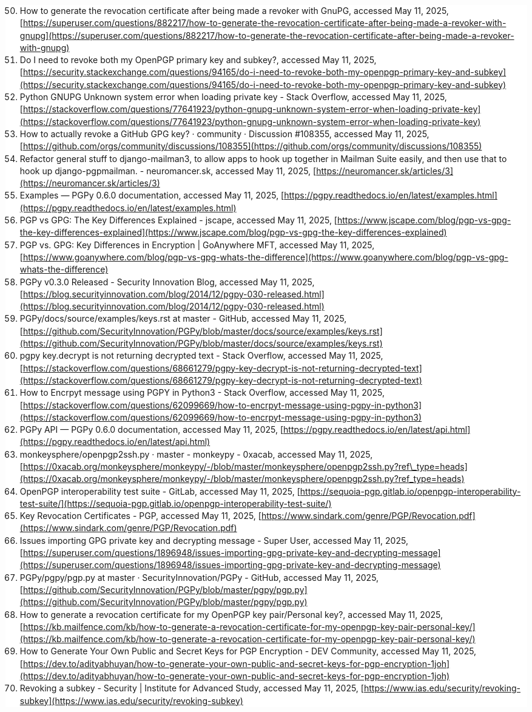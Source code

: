 50. How to generate the revocation certificate after being made a revoker with GnuPG, accessed May 11, 2025, [https://superuser.com/questions/882217/how-to-generate-the-revocation-certificate-after-being-made-a-revoker-with-gnupg](https://superuser.com/questions/882217/how-to-generate-the-revocation-certificate-after-being-made-a-revoker-with-gnupg)  
51. Do I need to revoke both my OpenPGP primary key and subkey?, accessed May 11, 2025, [https://security.stackexchange.com/questions/94165/do-i-need-to-revoke-both-my-openpgp-primary-key-and-subkey](https://security.stackexchange.com/questions/94165/do-i-need-to-revoke-both-my-openpgp-primary-key-and-subkey)  
52. Python GNUPG Unknown system error when loading private key \- Stack Overflow, accessed May 11, 2025, [https://stackoverflow.com/questions/77641923/python-gnupg-unknown-system-error-when-loading-private-key](https://stackoverflow.com/questions/77641923/python-gnupg-unknown-system-error-when-loading-private-key)  
53. How to actually revoke a GitHub GPG key? · community · Discussion \#108355, accessed May 11, 2025, [https://github.com/orgs/community/discussions/108355](https://github.com/orgs/community/discussions/108355)  
54. Refactor general stuff to django-mailman3, to allow apps to hook up together in Mailman Suite easily, and then use that to hook up django-pgpmailman. \- neuromancer.sk, accessed May 11, 2025, [https://neuromancer.sk/articles/3](https://neuromancer.sk/articles/3)  
55. Examples — PGPy 0.6.0 documentation, accessed May 11, 2025, [https://pgpy.readthedocs.io/en/latest/examples.html](https://pgpy.readthedocs.io/en/latest/examples.html)  
56. PGP vs GPG: The Key Differences Explained \- jscape, accessed May 11, 2025, [https://www.jscape.com/blog/pgp-vs-gpg-the-key-differences-explained](https://www.jscape.com/blog/pgp-vs-gpg-the-key-differences-explained)  
57. PGP vs. GPG: Key Differences in Encryption | GoAnywhere MFT, accessed May 11, 2025, [https://www.goanywhere.com/blog/pgp-vs-gpg-whats-the-difference](https://www.goanywhere.com/blog/pgp-vs-gpg-whats-the-difference)  
58. PGPy v0.3.0 Released \- Security Innovation Blog, accessed May 11, 2025, [https://blog.securityinnovation.com/blog/2014/12/pgpy-030-released.html](https://blog.securityinnovation.com/blog/2014/12/pgpy-030-released.html)  
59. PGPy/docs/source/examples/keys.rst at master \- GitHub, accessed May 11, 2025, [https://github.com/SecurityInnovation/PGPy/blob/master/docs/source/examples/keys.rst](https://github.com/SecurityInnovation/PGPy/blob/master/docs/source/examples/keys.rst)  
60. pgpy key.decrypt is not returning decrypted text \- Stack Overflow, accessed May 11, 2025, [https://stackoverflow.com/questions/68661279/pgpy-key-decrypt-is-not-returning-decrypted-text](https://stackoverflow.com/questions/68661279/pgpy-key-decrypt-is-not-returning-decrypted-text)  
61. How to Encrpyt message using PGPY in Python3 \- Stack Overflow, accessed May 11, 2025, [https://stackoverflow.com/questions/62099669/how-to-encrpyt-message-using-pgpy-in-python3](https://stackoverflow.com/questions/62099669/how-to-encrpyt-message-using-pgpy-in-python3)  
62. PGPy API — PGPy 0.6.0 documentation, accessed May 11, 2025, [https://pgpy.readthedocs.io/en/latest/api.html](https://pgpy.readthedocs.io/en/latest/api.html)  
63. monkeysphere/openpgp2ssh.py · master \- monkeypy \- 0xacab, accessed May 11, 2025, [https://0xacab.org/monkeysphere/monkeypy/-/blob/master/monkeysphere/openpgp2ssh.py?ref\_type=heads](https://0xacab.org/monkeysphere/monkeypy/-/blob/master/monkeysphere/openpgp2ssh.py?ref_type=heads)  
64. OpenPGP interoperability test suite \- GitLab, accessed May 11, 2025, [https://sequoia-pgp.gitlab.io/openpgp-interoperability-test-suite/](https://sequoia-pgp.gitlab.io/openpgp-interoperability-test-suite/)  
65. Key Revocation Certificates \- PGP, accessed May 11, 2025, [https://www.sindark.com/genre/PGP/Revocation.pdf](https://www.sindark.com/genre/PGP/Revocation.pdf)  
66. Issues importing GPG private key and decrypting message \- Super User, accessed May 11, 2025, [https://superuser.com/questions/1896948/issues-importing-gpg-private-key-and-decrypting-message](https://superuser.com/questions/1896948/issues-importing-gpg-private-key-and-decrypting-message)  
67. PGPy/pgpy/pgp.py at master · SecurityInnovation/PGPy \- GitHub, accessed May 11, 2025, [https://github.com/SecurityInnovation/PGPy/blob/master/pgpy/pgp.py](https://github.com/SecurityInnovation/PGPy/blob/master/pgpy/pgp.py)  
68. How to generate a revocation certificate for my OpenPGP key pair/Personal key?, accessed May 11, 2025, [https://kb.mailfence.com/kb/how-to-generate-a-revocation-certificate-for-my-openpgp-key-pair-personal-key/](https://kb.mailfence.com/kb/how-to-generate-a-revocation-certificate-for-my-openpgp-key-pair-personal-key/)  
69. How to Generate Your Own Public and Secret Keys for PGP Encryption \- DEV Community, accessed May 11, 2025, [https://dev.to/adityabhuyan/how-to-generate-your-own-public-and-secret-keys-for-pgp-encryption-1joh](https://dev.to/adityabhuyan/how-to-generate-your-own-public-and-secret-keys-for-pgp-encryption-1joh)  
70. Revoking a subkey \- Security | Institute for Advanced Study, accessed May 11, 2025, [https://www.ias.edu/security/revoking-subkey](https://www.ias.edu/security/revoking-subkey)  
